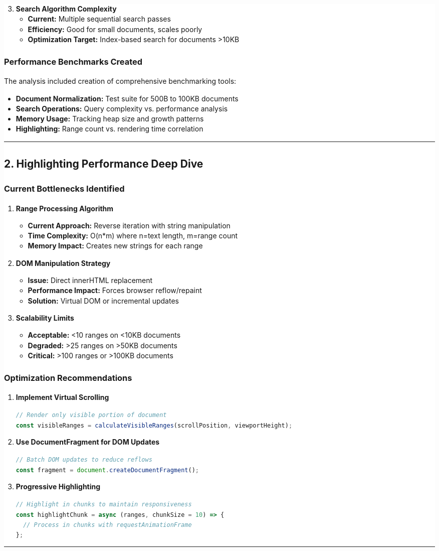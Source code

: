 3. **Search Algorithm Complexity**
   - **Current:** Multiple sequential search passes
   - **Efficiency:** Good for small documents, scales poorly
   - **Optimization Target:** Index-based search for documents >10KB

### Performance Benchmarks Created

The analysis included creation of comprehensive benchmarking tools:

- **Document Normalization:** Test suite for 500B to 100KB documents
- **Search Operations:** Query complexity vs. performance analysis
- **Memory Usage:** Tracking heap size and growth patterns
- **Highlighting:** Range count vs. rendering time correlation

---

## 2. Highlighting Performance Deep Dive

### Current Bottlenecks Identified

1. **Range Processing Algorithm**
   - **Current Approach:** Reverse iteration with string manipulation
   - **Time Complexity:** O(n*m) where n=text length, m=range count
   - **Memory Impact:** Creates new strings for each range

2. **DOM Manipulation Strategy**
   - **Issue:** Direct innerHTML replacement
   - **Performance Impact:** Forces browser reflow/repaint
   - **Solution:** Virtual DOM or incremental updates

3. **Scalability Limits**
   - **Acceptable:** <10 ranges on <10KB documents
   - **Degraded:** >25 ranges on >50KB documents
   - **Critical:** >100 ranges or >100KB documents

### Optimization Recommendations

1. **Implement Virtual Scrolling**
   ```javascript
   // Render only visible portion of document
   const visibleRanges = calculateVisibleRanges(scrollPosition, viewportHeight);
   ```

2. **Use DocumentFragment for DOM Updates**
   ```javascript
   // Batch DOM updates to reduce reflows
   const fragment = document.createDocumentFragment();
   ```

3. **Progressive Highlighting**
   ```javascript
   // Highlight in chunks to maintain responsiveness
   const highlightChunk = async (ranges, chunkSize = 10) => {
     // Process in chunks with requestAnimationFrame
   };
   ```

---